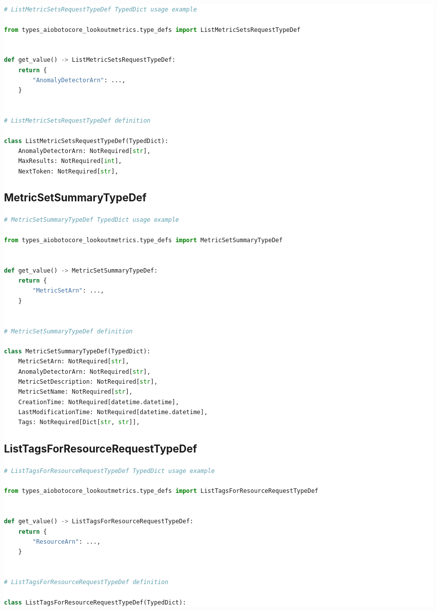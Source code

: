```python
# ListMetricSetsRequestTypeDef TypedDict usage example

from types_aiobotocore_lookoutmetrics.type_defs import ListMetricSetsRequestTypeDef


def get_value() -> ListMetricSetsRequestTypeDef:
    return {
        "AnomalyDetectorArn": ...,
    }


# ListMetricSetsRequestTypeDef definition

class ListMetricSetsRequestTypeDef(TypedDict):
    AnomalyDetectorArn: NotRequired[str],
    MaxResults: NotRequired[int],
    NextToken: NotRequired[str],
```


## MetricSetSummaryTypeDef

```python
# MetricSetSummaryTypeDef TypedDict usage example

from types_aiobotocore_lookoutmetrics.type_defs import MetricSetSummaryTypeDef


def get_value() -> MetricSetSummaryTypeDef:
    return {
        "MetricSetArn": ...,
    }


# MetricSetSummaryTypeDef definition

class MetricSetSummaryTypeDef(TypedDict):
    MetricSetArn: NotRequired[str],
    AnomalyDetectorArn: NotRequired[str],
    MetricSetDescription: NotRequired[str],
    MetricSetName: NotRequired[str],
    CreationTime: NotRequired[datetime.datetime],
    LastModificationTime: NotRequired[datetime.datetime],
    Tags: NotRequired[Dict[str, str]],
```


## ListTagsForResourceRequestTypeDef

```python
# ListTagsForResourceRequestTypeDef TypedDict usage example

from types_aiobotocore_lookoutmetrics.type_defs import ListTagsForResourceRequestTypeDef


def get_value() -> ListTagsForResourceRequestTypeDef:
    return {
        "ResourceArn": ...,
    }


# ListTagsForResourceRequestTypeDef definition

class ListTagsForResourceRequestTypeDef(TypedDict):
```